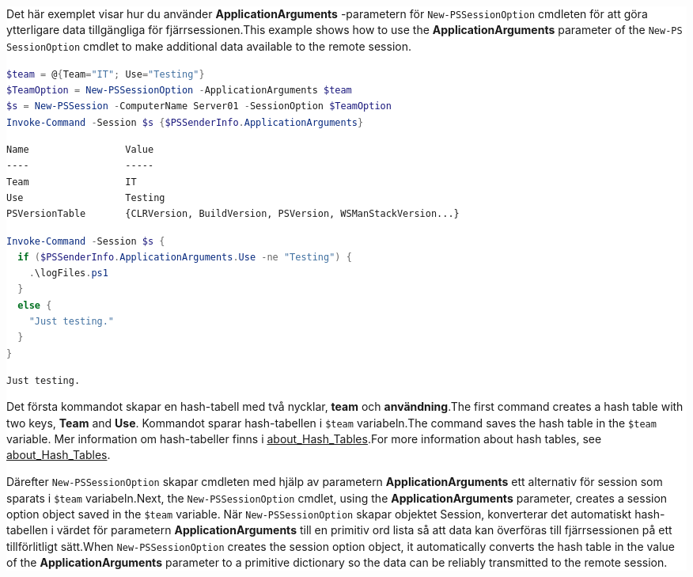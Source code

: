 <span data-ttu-id="7b511-150">Det här exemplet visar hur du använder **ApplicationArguments** -parametern för `New-PSSessionOption` cmdleten för att göra ytterligare data tillgängliga för fjärrsessionen.</span><span class="sxs-lookup"><span data-stu-id="7b511-150">This example shows how to use the **ApplicationArguments** parameter of the `New-PSSessionOption` cmdlet to make additional data available to the remote session.</span></span>

```powershell
$team = @{Team="IT"; Use="Testing"}
$TeamOption = New-PSSessionOption -ApplicationArguments $team
$s = New-PSSession -ComputerName Server01 -SessionOption $TeamOption
Invoke-Command -Session $s {$PSSenderInfo.ApplicationArguments}
```

```Output
Name                 Value
----                 -----
Team                 IT
Use                  Testing
PSVersionTable       {CLRVersion, BuildVersion, PSVersion, WSManStackVersion...}
```

```powershell
Invoke-Command -Session $s {
  if ($PSSenderInfo.ApplicationArguments.Use -ne "Testing") {
    .\logFiles.ps1
  }
  else {
    "Just testing."
  }
}
```

```Output
Just testing.
```

<span data-ttu-id="7b511-151">Det första kommandot skapar en hash-tabell med två nycklar, **team** och **användning**.</span><span class="sxs-lookup"><span data-stu-id="7b511-151">The first command creates a hash table with two keys, **Team** and **Use**.</span></span> <span data-ttu-id="7b511-152">Kommandot sparar hash-tabellen i `$team` variabeln.</span><span class="sxs-lookup"><span data-stu-id="7b511-152">The command saves the hash table in the `$team` variable.</span></span> <span data-ttu-id="7b511-153">Mer information om hash-tabeller finns i [about_Hash_Tables](about/about_Hash_Tables.md).</span><span class="sxs-lookup"><span data-stu-id="7b511-153">For more information about hash tables, see [about_Hash_Tables](about/about_Hash_Tables.md).</span></span>

<span data-ttu-id="7b511-154">Därefter `New-PSSessionOption` skapar cmdleten med hjälp av parametern **ApplicationArguments** ett alternativ för session som sparats i `$team` variabeln.</span><span class="sxs-lookup"><span data-stu-id="7b511-154">Next, the `New-PSSessionOption` cmdlet, using the **ApplicationArguments** parameter, creates a session option object saved in the `$team` variable.</span></span> <span data-ttu-id="7b511-155">När `New-PSSessionOption` skapar objektet Session, konverterar det automatiskt hash-tabellen i värdet för parametern **ApplicationArguments** till en primitiv ord lista så att data kan överföras till fjärrsessionen på ett tillförlitligt sätt.</span><span class="sxs-lookup"><span data-stu-id="7b511-155">When `New-PSSessionOption` creates the session option object, it automatically converts the hash table in the value of the **ApplicationArguments** parameter to a primitive dictionary so the data can be reliably transmitted to the remote session.</span></span>

